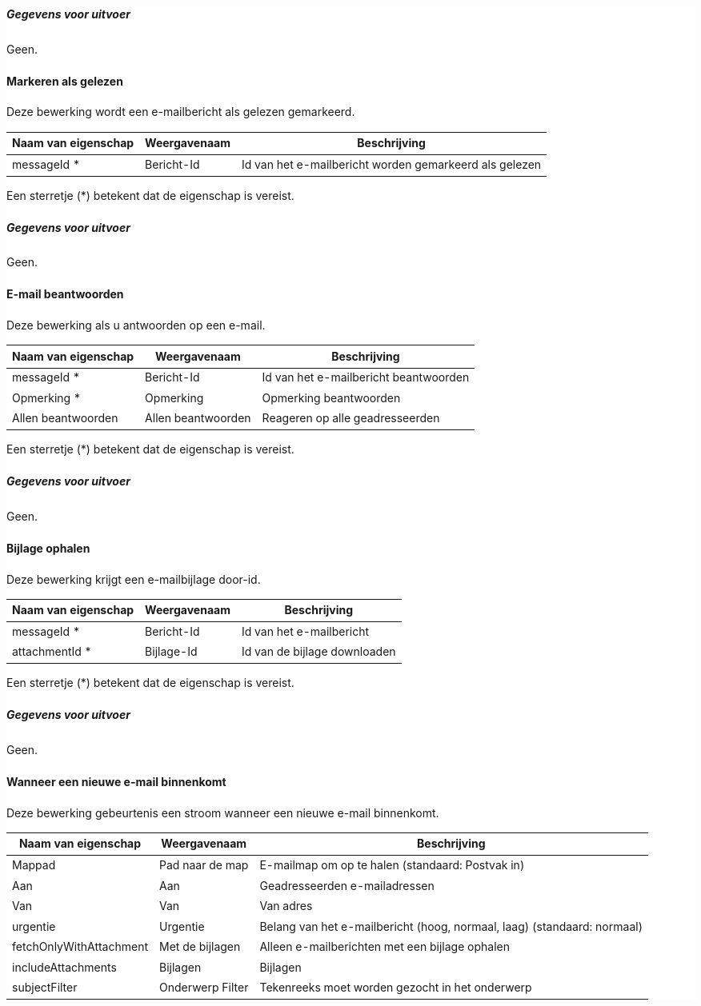 ##### <a name="output-details"></a>Gegevens voor uitvoer
Geen.

#### <a name="mark-as-read"></a>Markeren als gelezen
Deze bewerking wordt een e-mailbericht als gelezen gemarkeerd. 

|Naam van eigenschap| Weergavenaam|Beschrijving|
| ---|---|---|
|messageId *|Bericht-Id|Id van het e-mailbericht worden gemarkeerd als gelezen|

Een sterretje (*) betekent dat de eigenschap is vereist.

##### <a name="output-details"></a>Gegevens voor uitvoer
Geen.


#### <a name="reply-to-email"></a>E-mail beantwoorden
Deze bewerking als u antwoorden op een e-mail. 

|Naam van eigenschap| Weergavenaam|Beschrijving|
| ---|---|---|
|messageId *|Bericht-Id|Id van het e-mailbericht beantwoorden|
|Opmerking *|Opmerking|Opmerking beantwoorden|
|Allen beantwoorden|Allen beantwoorden|Reageren op alle geadresseerden|

Een sterretje (*) betekent dat de eigenschap is vereist.

##### <a name="output-details"></a>Gegevens voor uitvoer
Geen.


#### <a name="get-attachment"></a>Bijlage ophalen
Deze bewerking krijgt een e-mailbijlage door-id. 

|Naam van eigenschap| Weergavenaam|Beschrijving|
| ---|---|---|
|messageId *|Bericht-Id|Id van het e-mailbericht|
|attachmentId *|Bijlage-Id|Id van de bijlage downloaden|

Een sterretje (*) betekent dat de eigenschap is vereist.

##### <a name="output-details"></a>Gegevens voor uitvoer
Geen.


#### <a name="when-a-new-email-arrives"></a>Wanneer een nieuwe e-mail binnenkomt
Deze bewerking gebeurtenis een stroom wanneer een nieuwe e-mail binnenkomt.

|Naam van eigenschap| Weergavenaam|Beschrijving|
| ---|---|---|
|Mappad|Pad naar de map|E-mailmap om op te halen (standaard: Postvak in)|
|Aan|Aan|Geadresseerden e-mailadressen|
|Van|Van|Van adres|
|urgentie|Urgentie|Belang van het e-mailbericht (hoog, normaal, laag) (standaard: normaal)|
|fetchOnlyWithAttachment|Met de bijlagen|Alleen e-mailberichten met een bijlage ophalen|
|includeAttachments|Bijlagen|Bijlagen|
|subjectFilter|Onderwerp Filter|Tekenreeks moet worden gezocht in het onderwerp|
